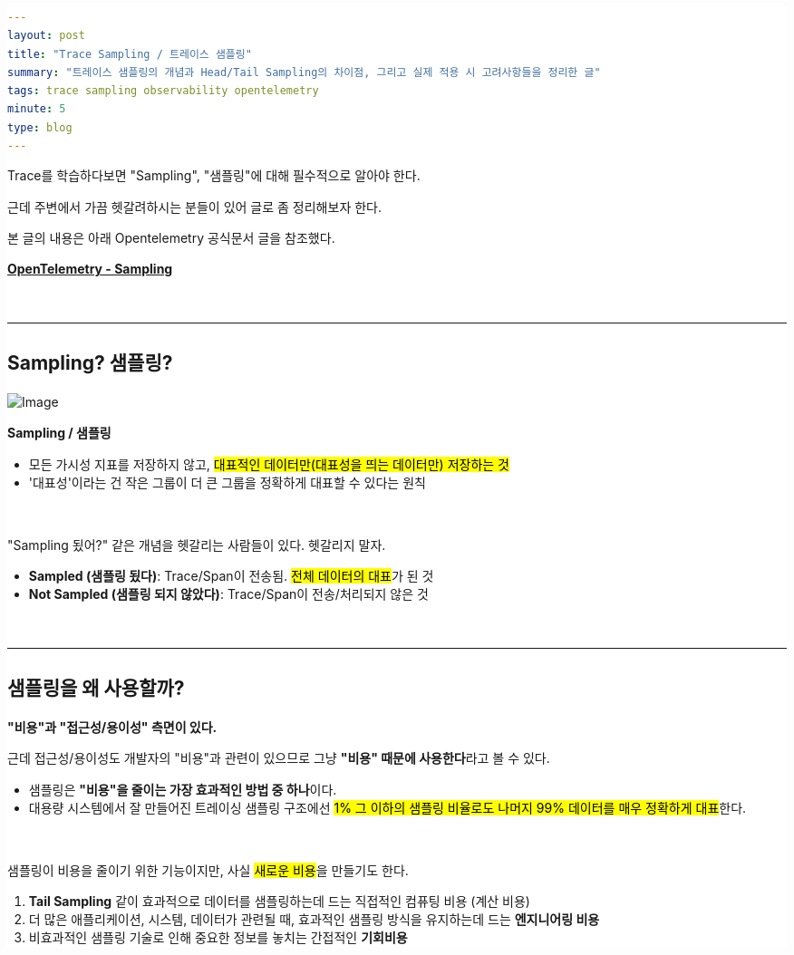 ```yaml
---
layout: post
title: "Trace Sampling / 트레이스 샘플링"
summary: "트레이스 샘플링의 개념과 Head/Tail Sampling의 차이점, 그리고 실제 적용 시 고려사항들을 정리한 글"
tags: trace sampling observability opentelemetry
minute: 5
type: blog
---
```


Trace를 학습하다보면 "Sampling", "샘플링"에 대해 필수적으로 알아야 한다.

근데 주변에서 가끔 헷갈려하시는 분들이 있어 글로 좀 정리해보자 한다.

본 글의 내용은 아래 Opentelemetry 공식문서 글을 참조했다.

**[OpenTelemetry - Sampling](https://opentelemetry.io/docs/concepts/sampling/)**

<br/>

---

## Sampling? 샘플링?

<img alt="Image" src="https://private-user-images.githubusercontent.com/37873745/465695746-cd730481-ed95-418e-990e-31cc2cf2ccd6.jpeg?jwt=eyJhbGciOiJIUzI1NiIsInR5cCI6IkpXVCJ9.eyJpc3MiOiJnaXRodWIuY29tIiwiYXVkIjoicmF3LmdpdGh1YnVzZXJjb250ZW50LmNvbSIsImtleSI6ImtleTUiLCJleHAiOjE3NTIzODQ4NjksIm5iZiI6MTc1MjM4NDU2OSwicGF0aCI6Ii8zNzg3Mzc0NS80NjU2OTU3NDYtY2Q3MzA0ODEtZWQ5NS00MThlLTk5MGUtMzFjYzJjZjJjY2Q2LmpwZWc_WC1BbXotQWxnb3JpdGhtPUFXUzQtSE1BQy1TSEEyNTYmWC1BbXotQ3JlZGVudGlhbD1BS0lBVkNPRFlMU0E1M1BRSzRaQSUyRjIwMjUwNzEzJTJGdXMtZWFzdC0xJTJGczMlMkZhd3M0X3JlcXVlc3QmWC1BbXotRGF0ZT0yMDI1MDcxM1QwNTI5MjlaJlgtQW16LUV4cGlyZXM9MzAwJlgtQW16LVNpZ25hdHVyZT1mMTBiZGYxMTE3MzY5NjIzNDNmYzY3YzA1ZWY3ZDI4YzYwMGNiNjc3MzM0MTc5ZTg5NTdmZWUxNzE1OGUyYTIxJlgtQW16LVNpZ25lZEhlYWRlcnM9aG9zdCJ9.wC7Bo100TteQdOJ2eAs49BS5Fc99Z_VAeBw7w8CGDWQ" />


**Sampling / 샘플링**

- 모든 가시성 지표를 저장하지 않고, <mark>대표적인 데이터만(대표성을 띄는 데이터만) 저장하는 것</mark>
- '대표성'이라는 건 작은 그룹이 더 큰 그룹을 정확하게 대표할 수 있다는 원칙

<br/>

"Sampling 됬어?" 같은 개념을 헷갈리는 사람들이 있다. 헷갈리지 말자.
- **Sampled (샘플링 됬다)**: Trace/Span이 전송됨. <mark>전체 데이터의 대표</mark>가 된 것
- **Not Sampled (샘플링 되지 않았다)**: Trace/Span이 전송/처리되지 않은 것

<br/>

---

## 샘플링을 왜 사용할까?

**"비용"과 "접근성/용이성" 측면이 있다.**

근데 접근성/용이성도 개발자의 "비용"과 관련이 있으므로 그냥 **"비용" 때문에 사용한다**라고 볼 수 있다.
- 샘플링은 **"비용"을 줄이는 가장 효과적인 방법 중 하나**이다.
- 대용량 시스템에서 잘 만들어진 트레이싱 샘플링 구조에선 <mark>1% 그 이하의 샘플링 비율로도 나머지 99% 데이터를 매우 정확하게 대표</mark>한다.

<br/>

샘플링이 비용을 줄이기 위한 기능이지만, 사실 <mark>새로운 비용</mark>을 만들기도 한다.
1. **Tail Sampling** 같이 효과적으로 데이터를 샘플링하는데 드는 직접적인 컴퓨팅 비용 (계산 비용)
2. 더 많은 애플리케이션, 시스템, 데이터가 관련될 때, 효과적인 샘플링 방식을 유지하는데 드는 **엔지니어링 비용**
3. 비효과적인 샘플링 기술로 인해 중요한 정보를 놓치는 간접적인 **기회비용**
